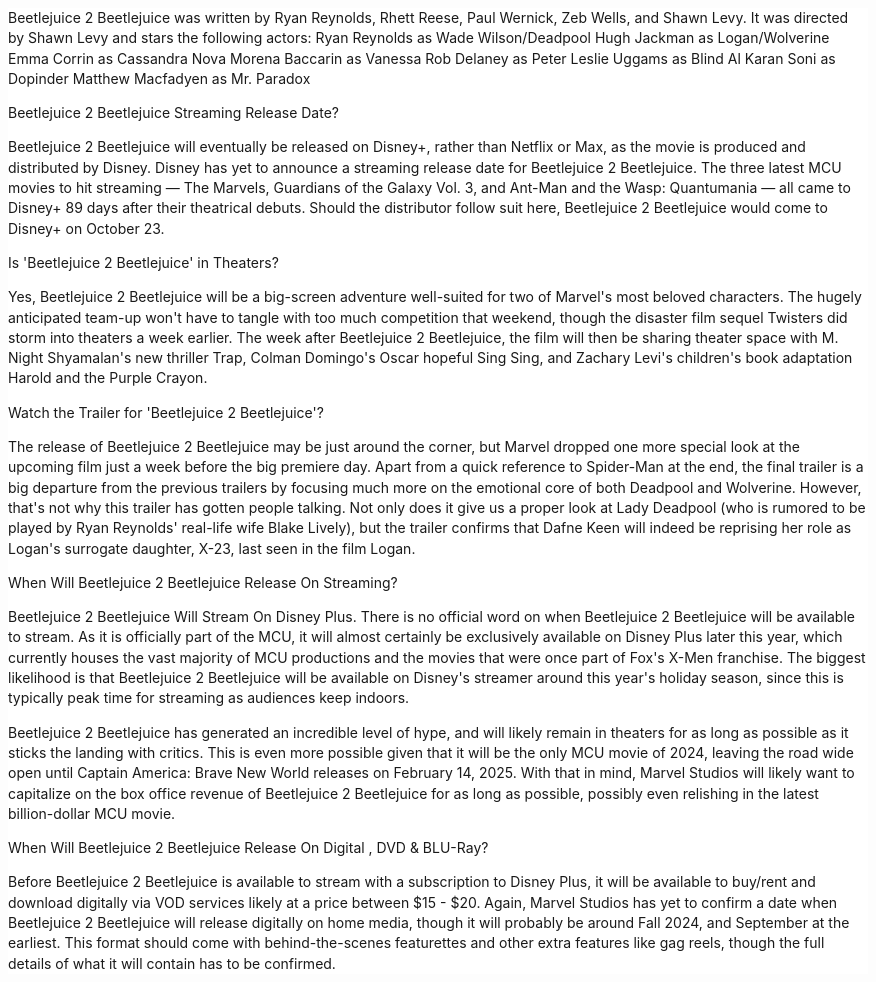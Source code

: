 Beetlejuice 2 Beetlejuice was written by Ryan Reynolds, Rhett Reese, Paul Wernick, Zeb Wells, and Shawn Levy. It was directed by Shawn Levy and stars the following actors: Ryan Reynolds as Wade Wilson/Deadpool Hugh Jackman as Logan/Wolverine Emma Corrin as Cassandra Nova Morena Baccarin as Vanessa Rob Delaney as Peter Leslie Uggams as Blind Al Karan Soni as Dopinder Matthew Macfadyen as Mr. Paradox

Beetlejuice 2 Beetlejuice Streaming Release Date?

Beetlejuice 2 Beetlejuice will eventually be released on Disney+, rather than Netflix or Max, as the movie is produced and distributed by Disney. Disney has yet to announce a streaming release date for Beetlejuice 2 Beetlejuice. The three latest MCU movies to hit streaming — The Marvels, Guardians of the Galaxy Vol. 3, and Ant-Man and the Wasp: Quantumania — all came to Disney+ 89 days after their theatrical debuts. Should the distributor follow suit here, Beetlejuice 2 Beetlejuice would come to Disney+ on October 23.

Is 'Beetlejuice 2 Beetlejuice' in Theaters?

Yes, Beetlejuice 2 Beetlejuice will be a big-screen adventure well-suited for two of Marvel's most beloved characters. The hugely anticipated team-up won't have to tangle with too much competition that weekend, though the disaster film sequel Twisters did storm into theaters a week earlier. The week after Beetlejuice 2 Beetlejuice, the film will then be sharing theater space with M. Night Shyamalan's new thriller Trap, Colman Domingo's Oscar hopeful Sing Sing, and Zachary Levi's children's book adaptation Harold and the Purple Crayon.

Watch the Trailer for 'Beetlejuice 2 Beetlejuice'?

The release of Beetlejuice 2 Beetlejuice may be just around the corner, but Marvel dropped one more special look at the upcoming film just a week before the big premiere day. Apart from a quick reference to Spider-Man at the end, the final trailer is a big departure from the previous trailers by focusing much more on the emotional core of both Deadpool and Wolverine. However, that's not why this trailer has gotten people talking. Not only does it give us a proper look at Lady Deadpool (who is rumored to be played by Ryan Reynolds' real-life wife Blake Lively), but the trailer confirms that Dafne Keen will indeed be reprising her role as Logan's surrogate daughter, X-23, last seen in the film Logan.

When Will Beetlejuice 2 Beetlejuice Release On Streaming?

Beetlejuice 2 Beetlejuice Will Stream On Disney Plus. There is no official word on when Beetlejuice 2 Beetlejuice will be available to stream. As it is officially part of the MCU, it will almost certainly be exclusively available on Disney Plus later this year, which currently houses the vast majority of MCU productions and the movies that were once part of Fox's X-Men franchise. The biggest likelihood is that Beetlejuice 2 Beetlejuice will be available on Disney's streamer around this year's holiday season, since this is typically peak time for streaming as audiences keep indoors.

Beetlejuice 2 Beetlejuice has generated an incredible level of hype, and will likely remain in theaters for as long as possible as it sticks the landing with critics. This is even more possible given that it will be the only MCU movie of 2024, leaving the road wide open until Captain America: Brave New World releases on February 14, 2025. With that in mind, Marvel Studios will likely want to capitalize on the box office revenue of Beetlejuice 2 Beetlejuice for as long as possible, possibly even relishing in the latest billion-dollar MCU movie.

When Will Beetlejuice 2 Beetlejuice Release On Digital , DVD & BLU-Ray?

Before Beetlejuice 2 Beetlejuice is available to stream with a subscription to Disney Plus, it will be available to buy/rent and download digitally via VOD services likely at a price between $15 - $20. Again, Marvel Studios has yet to confirm a date when Beetlejuice 2 Beetlejuice will release digitally on home media, though it will probably be around Fall 2024, and September at the earliest. This format should come with behind-the-scenes featurettes and other extra features like gag reels, though the full details of what it will contain has to be confirmed.
